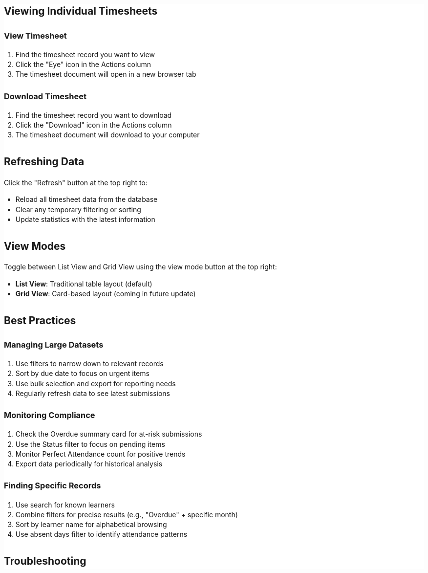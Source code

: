 ## Viewing Individual Timesheets

### View Timesheet
1. Find the timesheet record you want to view
2. Click the "Eye" icon in the Actions column
3. The timesheet document will open in a new browser tab

### Download Timesheet
1. Find the timesheet record you want to download
2. Click the "Download" icon in the Actions column
3. The timesheet document will download to your computer

## Refreshing Data

Click the "Refresh" button at the top right to:
- Reload all timesheet data from the database
- Clear any temporary filtering or sorting
- Update statistics with the latest information

## View Modes

Toggle between List View and Grid View using the view mode button at the top right:
- **List View**: Traditional table layout (default)
- **Grid View**: Card-based layout (coming in future update)

## Best Practices

### Managing Large Datasets
1. Use filters to narrow down to relevant records
2. Sort by due date to focus on urgent items
3. Use bulk selection and export for reporting needs
4. Regularly refresh data to see latest submissions

### Monitoring Compliance
1. Check the Overdue summary card for at-risk submissions
2. Use the Status filter to focus on pending items
3. Monitor Perfect Attendance count for positive trends
4. Export data periodically for historical analysis

### Finding Specific Records
1. Use search for known learners
2. Combine filters for precise results (e.g., "Overdue" + specific month)
3. Sort by learner name for alphabetical browsing
4. Use absent days filter to identify attendance patterns

## Troubleshooting
